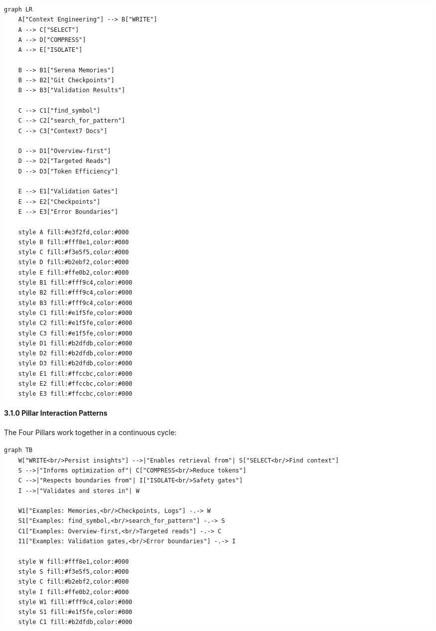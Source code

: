 ```mermaid
graph LR
    A["Context Engineering"] --> B["WRITE"]
    A --> C["SELECT"]
    A --> D["COMPRESS"]
    A --> E["ISOLATE"]

    B --> B1["Serena Memories"]
    B --> B2["Git Checkpoints"]
    B --> B3["Validation Results"]

    C --> C1["find_symbol"]
    C --> C2["search_for_pattern"]
    C --> C3["Context7 Docs"]

    D --> D1["Overview-first"]
    D --> D2["Targeted Reads"]
    D --> D3["Token Efficiency"]

    E --> E1["Validation Gates"]
    E --> E2["Checkpoints"]
    E --> E3["Error Boundaries"]

    style A fill:#e3f2fd,color:#000
    style B fill:#fff8e1,color:#000
    style C fill:#f3e5f5,color:#000
    style D fill:#b2ebf2,color:#000
    style E fill:#ffe0b2,color:#000
    style B1 fill:#fff9c4,color:#000
    style B2 fill:#fff9c4,color:#000
    style B3 fill:#fff9c4,color:#000
    style C1 fill:#e1f5fe,color:#000
    style C2 fill:#e1f5fe,color:#000
    style C3 fill:#e1f5fe,color:#000
    style D1 fill:#b2dfdb,color:#000
    style D2 fill:#b2dfdb,color:#000
    style D3 fill:#b2dfdb,color:#000
    style E1 fill:#ffccbc,color:#000
    style E2 fill:#ffccbc,color:#000
    style E3 fill:#ffccbc,color:#000
```

#### 3.1.0 Pillar Interaction Patterns

The Four Pillars work together in a continuous cycle:

```mermaid
graph TB
    W["WRITE<br/>Persist insights"] -->|"Enables retrieval from"| S["SELECT<br/>Find context"]
    S -->|"Informs optimization of"| C["COMPRESS<br/>Reduce tokens"]
    C -->|"Respects boundaries from"| I["ISOLATE<br/>Safety gates"]
    I -->|"Validates and stores in"| W

    W1["Examples: Memories,<br/>Checkpoints, Logs"] -.-> W
    S1["Examples: find_symbol,<br/>search_for_pattern"] -.-> S
    C1["Examples: Overview-first,<br/>Targeted reads"] -.-> C
    I1["Examples: Validation gates,<br/>Error boundaries"] -.-> I

    style W fill:#fff8e1,color:#000
    style S fill:#f3e5f5,color:#000
    style C fill:#b2ebf2,color:#000
    style I fill:#ffe0b2,color:#000
    style W1 fill:#fff9c4,color:#000
    style S1 fill:#e1f5fe,color:#000
    style C1 fill:#b2dfdb,color:#000
```